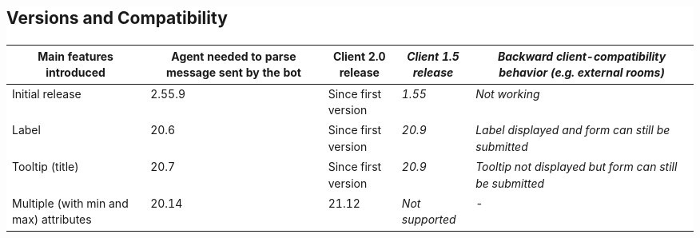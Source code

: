## Versions and Compatibility

| Main features introduced               | Agent needed to parse message sent by the bot | Client 2.0 release  | _Client 1.5 release_ | _Backward client-compatibility behavior (e.g. external rooms)_ |
| -------------------------------------- | --------------------------------------------- | ------------------- | -------------------- | -------------------------------------------------------------- |
| Initial release                        | 2.55.9                                        | Since first version | _1.55_               | _Not working_                                                  |
| Label                                  | 20.6                                          | Since first version | _20.9_               | _Label displayed and form can still be submitted_              |
| Tooltip (title)                        | 20.7                                          | Since first version | _20.9_               | _Tooltip not displayed but form can still be submitted_        |
| Multiple (with min and max) attributes | 20.14                                         | 21.12               | _Not supported_      | _-_                                                            |
